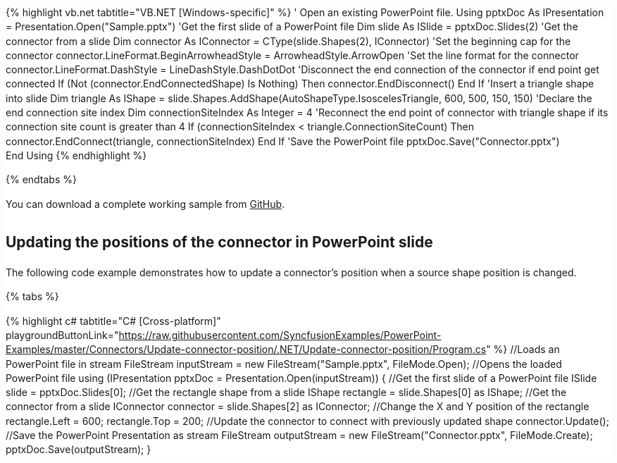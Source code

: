 {% highlight vb.net tabtitle="VB.NET [Windows-specific]" %}
' Open an existing PowerPoint file.
Using pptxDoc As IPresentation = Presentation.Open("Sample.pptx")
    'Get the first slide of a PowerPoint file
    Dim slide As ISlide = pptxDoc.Slides(2)
    'Get the connector from a slide
    Dim connector As IConnector = CType(slide.Shapes(2), IConnector)
    'Set the beginning cap for the connector
    connector.LineFormat.BeginArrowheadStyle = ArrowheadStyle.ArrowOpen
    'Set the line format for the connector
    connector.LineFormat.DashStyle = LineDashStyle.DashDotDot
    'Disconnect the end connection of the connector if end point get connected
    If (Not (connector.EndConnectedShape) Is Nothing) Then
        connector.EndDisconnect()
    End If
    'Insert a triangle shape into slide
    Dim triangle As IShape = slide.Shapes.AddShape(AutoShapeType.IsoscelesTriangle, 600, 500, 150, 150)
    'Declare the end connection site index
    Dim connectionSiteIndex As Integer = 4
    'Reconnect the end point of connector with triangle shape if its connection site count is greater than 4
    If (connectionSiteIndex < triangle.ConnectionSiteCount) Then
        connector.EndConnect(triangle, connectionSiteIndex)
    End If
    'Save the PowerPoint file
    pptxDoc.Save("Connector.pptx")   
End Using
{% endhighlight %}

{% endtabs %}

You can download a complete working sample from [GitHub](https://github.com/SyncfusionExamples/PowerPoint-Examples/tree/master/Connectors/Modify-existing-connector).

## Updating the positions of the connector in PowerPoint slide

The following code example demonstrates how to update a connector’s position when a source shape position is changed.

{% tabs %}

{% highlight c# tabtitle="C# [Cross-platform]" playgroundButtonLink="https://raw.githubusercontent.com/SyncfusionExamples/PowerPoint-Examples/master/Connectors/Update-connector-position/.NET/Update-connector-position/Program.cs" %}
//Loads an PowerPoint file in stream
FileStream inputStream = new FileStream("Sample.pptx", FileMode.Open);
//Opens the loaded PowerPoint file
using (IPresentation pptxDoc = Presentation.Open(inputStream))
{
    //Get the first slide of a PowerPoint file
    ISlide slide = pptxDoc.Slides[0];
    //Get the rectangle shape from a slide
    IShape rectangle = slide.Shapes[0] as IShape;
    //Get the connector from a slide
    IConnector connector = slide.Shapes[2] as IConnector;
    //Change the X and Y position of the rectangle
    rectangle.Left = 600;
    rectangle.Top = 200;
    //Update the connector to connect with previously updated shape
    connector.Update();
   //Save the PowerPoint Presentation as stream
   FileStream outputStream = new FileStream("Connector.pptx", FileMode.Create);
   pptxDoc.Save(outputStream);
}